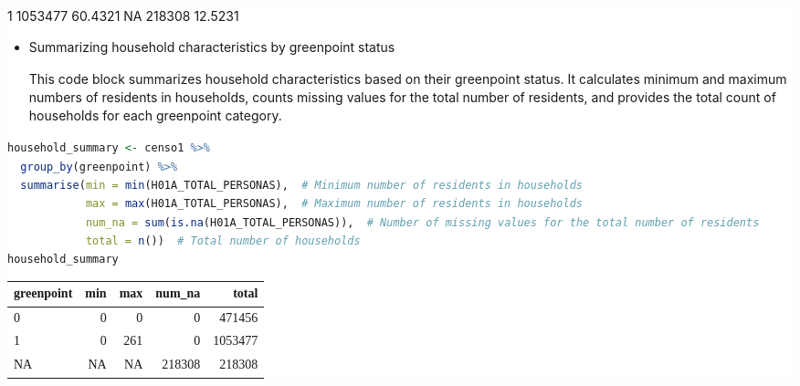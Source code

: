    <td style="text-align:left;"> 1 </td>
   <td style="text-align:right;"> 1053477 </td>
   <td style="text-align:right;"> 60.4321 </td>
  </tr>
  <tr>
   <td style="text-align:left;"> NA </td>
   <td style="text-align:right;"> 218308 </td>
   <td style="text-align:right;"> 12.5231 </td>
  </tr>
</tbody>
</table>

-   Summarizing household characteristics by greenpoint status

    This code block summarizes household characteristics based on their greenpoint status. It calculates minimum and maximum numbers of residents in households, counts missing values for the total number of residents, and provides the total count of households for each greenpoint category.


```r
household_summary <- censo1 %>% 
  group_by(greenpoint) %>% 
  summarise(min = min(H01A_TOTAL_PERSONAS),  # Minimum number of residents in households
            max = max(H01A_TOTAL_PERSONAS),  # Maximum number of residents in households
            num_na = sum(is.na(H01A_TOTAL_PERSONAS)),  # Number of missing values for the total number of residents
            total = n())  # Total number of households
household_summary
```


<table class="table table-striped lightable-classic" style="width: auto !important; margin-left: auto; margin-right: auto; font-family: Arial Narrow; width: auto !important; margin-left: auto; margin-right: auto;">
 <thead>
  <tr>
   <th style="text-align:left;"> greenpoint </th>
   <th style="text-align:right;"> min </th>
   <th style="text-align:right;"> max </th>
   <th style="text-align:right;"> num_na </th>
   <th style="text-align:right;"> total </th>
  </tr>
 </thead>
<tbody>
  <tr>
   <td style="text-align:left;"> 0 </td>
   <td style="text-align:right;"> 0 </td>
   <td style="text-align:right;"> 0 </td>
   <td style="text-align:right;"> 0 </td>
   <td style="text-align:right;"> 471456 </td>
  </tr>
  <tr>
   <td style="text-align:left;"> 1 </td>
   <td style="text-align:right;"> 0 </td>
   <td style="text-align:right;"> 261 </td>
   <td style="text-align:right;"> 0 </td>
   <td style="text-align:right;"> 1053477 </td>
  </tr>
  <tr>
   <td style="text-align:left;"> NA </td>
   <td style="text-align:right;"> NA </td>
   <td style="text-align:right;"> NA </td>
   <td style="text-align:right;"> 218308 </td>
   <td style="text-align:right;"> 218308 </td>
  </tr>
</tbody>
</table>